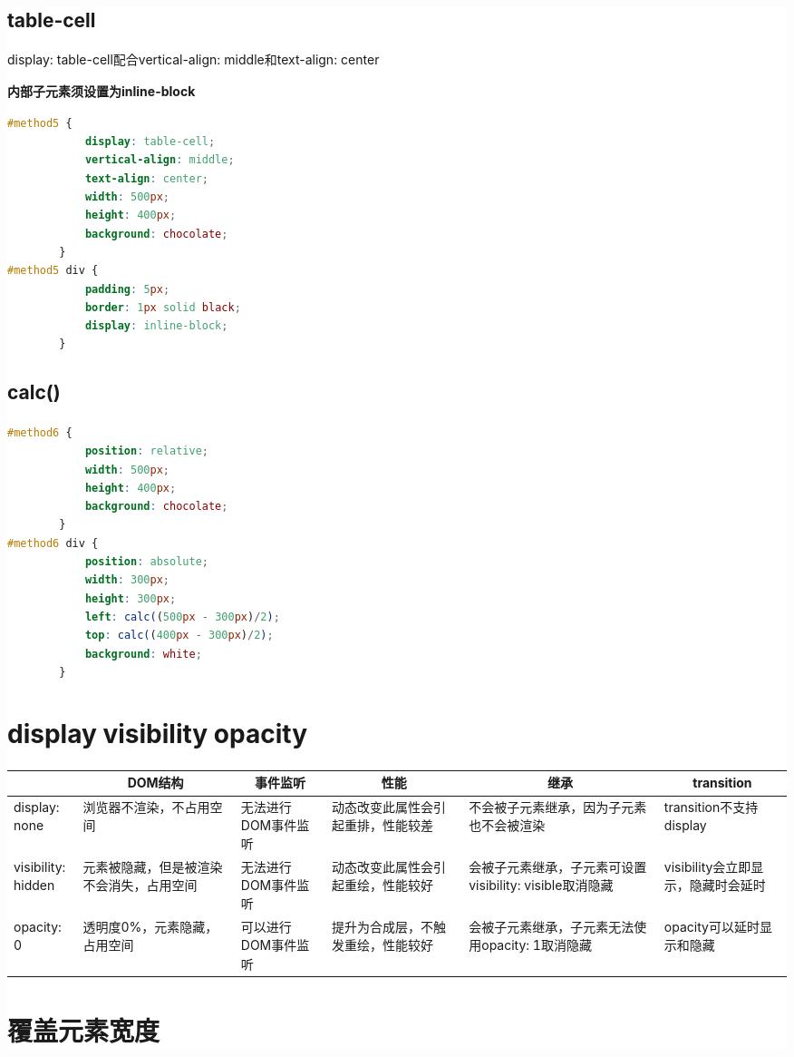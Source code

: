 ## table-cell

display: table-cell配合vertical-align: middle和text-align: center

**内部子元素须设置为inline-block**

```css
#method5 {
            display: table-cell;
            vertical-align: middle;
            text-align: center;
            width: 500px;
            height: 400px;
            background: chocolate;
        }
#method5 div {
            padding: 5px;
            border: 1px solid black;
            display: inline-block;
        }
```

## calc()

```css
#method6 {
            position: relative;
            width: 500px;
            height: 400px;
            background: chocolate;
        }
#method6 div {
            position: absolute;
            width: 300px;
            height: 300px;
            left: calc((500px - 300px)/2);
            top: calc((400px - 300px)/2);
            background: white;
        }
```

# display visibility opacity

|                    | DOM结构                                  | 事件监听            | 性能                               | 继承                                                    | transition                         |
| ------------------ | ---------------------------------------- | ------------------- | ---------------------------------- | ------------------------------------------------------- | ---------------------------------- |
| display: none      | 浏览器不渲染，不占用空间                 | 无法进行DOM事件监听 | 动态改变此属性会引起重排，性能较差 | 不会被子元素继承，因为子元素也不会被渲染                | transition不支持display            |
| visibility: hidden | 元素被隐藏，但是被渲染不会消失，占用空间 | 无法进行DOM事件监听 | 动态改变此属性会引起重绘，性能较好 | 会被子元素继承，子元素可设置visibility: visible取消隐藏 | visibility会立即显示，隐藏时会延时 |
| opacity: 0         | 透明度0%，元素隐藏，占用空间             | 可以进行DOM事件监听 | 提升为合成层，不触发重绘，性能较好 | 会被子元素继承，子元素无法使用opacity: 1取消隐藏        | opacity可以延时显示和隐藏          |

# 覆盖元素宽度
